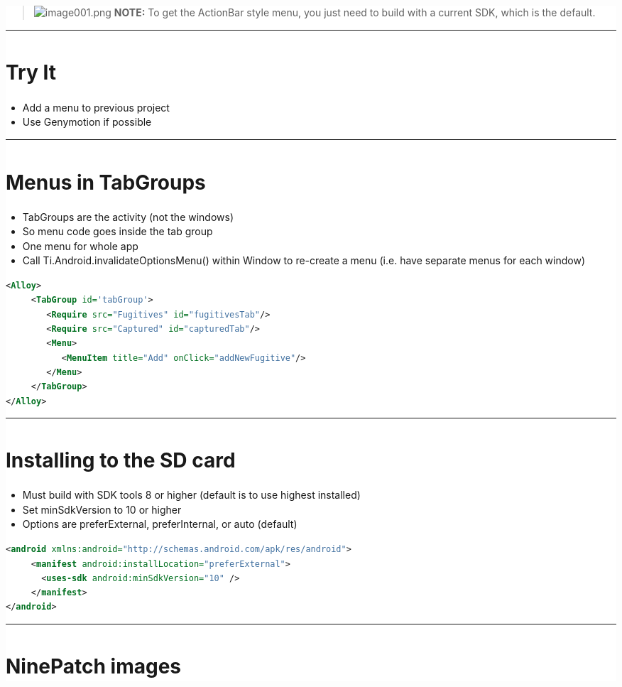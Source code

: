 >![image001.png](../assets/tips/info.png) **NOTE:** To get the ActionBar style menu, you just need to build with a current SDK, which is the default.

---

# Try It

- Add a menu to previous project
- Use Genymotion if possible

---

# Menus in TabGroups

- TabGroups are the activity (not the windows)
- So menu code goes inside the tab group
- One menu for whole app
- Call Ti.Android.invalidateOptionsMenu() within Window to re-create a menu (i.e. have separate menus for each window)

```xml
<Alloy> 
     <TabGroup id='tabGroup'> 
	    <Require src="Fugitives" id="fugitivesTab"/> 
	    <Require src="Captured" id="capturedTab"/> 
	    <Menu> 
		   <MenuItem title="Add" onClick="addNewFugitive"/> 
	    </Menu> 
     </TabGroup> 
</Alloy> 
```

---

# Installing to the SD card

- Must build with SDK tools 8 or higher (default is to use highest installed)
- Set minSdkVersion to 10 or higher
- Options are preferExternal, preferInternal, or auto (default)

```xml
<android xmlns:android="http://schemas.android.com/apk/res/android"> 
     <manifest android:installLocation="preferExternal"> 
	   <uses-sdk android:minSdkVersion="10" /> 
     </manifest> 
</android> 
```

---

# NinePatch images

